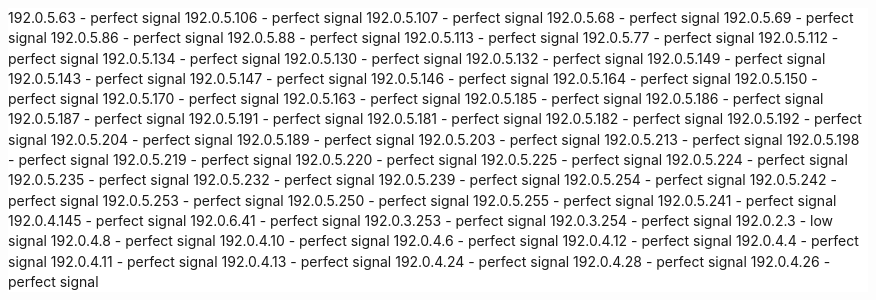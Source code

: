 192.0.5.63 - perfect signal
192.0.5.106 - perfect signal
192.0.5.107 - perfect signal
192.0.5.68 - perfect signal
192.0.5.69 - perfect signal
192.0.5.86 - perfect signal
192.0.5.88 - perfect signal
192.0.5.113 - perfect signal
192.0.5.77 - perfect signal
192.0.5.112 - perfect signal
192.0.5.134 - perfect signal
192.0.5.130 - perfect signal
192.0.5.132 - perfect signal
192.0.5.149 - perfect signal
192.0.5.143 - perfect signal
192.0.5.147 - perfect signal
192.0.5.146 - perfect signal
192.0.5.164 - perfect signal
192.0.5.150 - perfect signal
192.0.5.170 - perfect signal
192.0.5.163 - perfect signal
192.0.5.185 - perfect signal
192.0.5.186 - perfect signal
192.0.5.187 - perfect signal
192.0.5.191 - perfect signal
192.0.5.181 - perfect signal
192.0.5.182 - perfect signal
192.0.5.192 - perfect signal
192.0.5.204 - perfect signal
192.0.5.189 - perfect signal
192.0.5.203 - perfect signal
192.0.5.213 - perfect signal
192.0.5.198 - perfect signal
192.0.5.219 - perfect signal
192.0.5.220 - perfect signal
192.0.5.225 - perfect signal
192.0.5.224 - perfect signal
192.0.5.235 - perfect signal
192.0.5.232 - perfect signal
192.0.5.239 - perfect signal
192.0.5.254 - perfect signal
192.0.5.242 - perfect signal
192.0.5.253 - perfect signal
192.0.5.250 - perfect signal
192.0.5.255 - perfect signal
192.0.5.241 - perfect signal
192.0.4.145 - perfect signal
192.0.6.41 - perfect signal
192.0.3.253 - perfect signal
192.0.3.254 - perfect signal
192.0.2.3 - low signal
192.0.4.8 - perfect signal
192.0.4.10 - perfect signal
192.0.4.6 - perfect signal
192.0.4.12 - perfect signal
192.0.4.4 - perfect signal
192.0.4.11 - perfect signal
192.0.4.13 - perfect signal
192.0.4.24 - perfect signal
192.0.4.28 - perfect signal
192.0.4.26 - perfect signal
